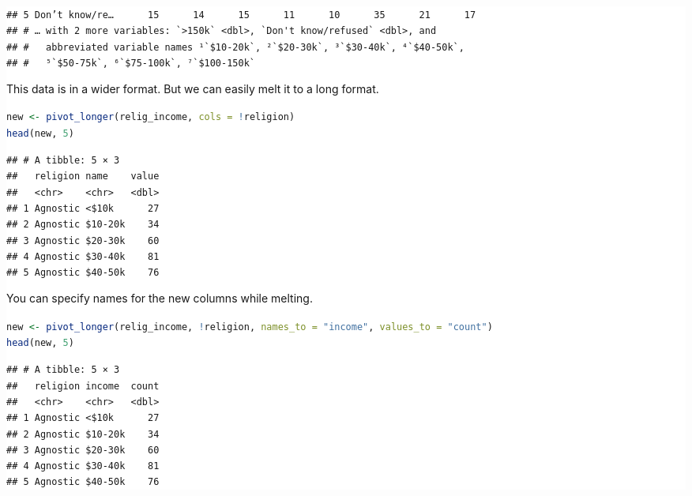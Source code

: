     ## 5 Don’t know/re…      15      14      15      11      10      35      21      17
    ## # … with 2 more variables: `>150k` <dbl>, `Don't know/refused` <dbl>, and
    ## #   abbreviated variable names ¹​`$10-20k`, ²​`$20-30k`, ³​`$30-40k`, ⁴​`$40-50k`,
    ## #   ⁵​`$50-75k`, ⁶​`$75-100k`, ⁷​`$100-150k`

This data is in a wider format. But we can easily melt it to a long
format.

``` r
new <- pivot_longer(relig_income, cols = !religion)
head(new, 5)
```

    ## # A tibble: 5 × 3
    ##   religion name    value
    ##   <chr>    <chr>   <dbl>
    ## 1 Agnostic <$10k      27
    ## 2 Agnostic $10-20k    34
    ## 3 Agnostic $20-30k    60
    ## 4 Agnostic $30-40k    81
    ## 5 Agnostic $40-50k    76

You can specify names for the new columns while melting.

``` r
new <- pivot_longer(relig_income, !religion, names_to = "income", values_to = "count")
head(new, 5)
```

    ## # A tibble: 5 × 3
    ##   religion income  count
    ##   <chr>    <chr>   <dbl>
    ## 1 Agnostic <$10k      27
    ## 2 Agnostic $10-20k    34
    ## 3 Agnostic $20-30k    60
    ## 4 Agnostic $30-40k    81
    ## 5 Agnostic $40-50k    76

